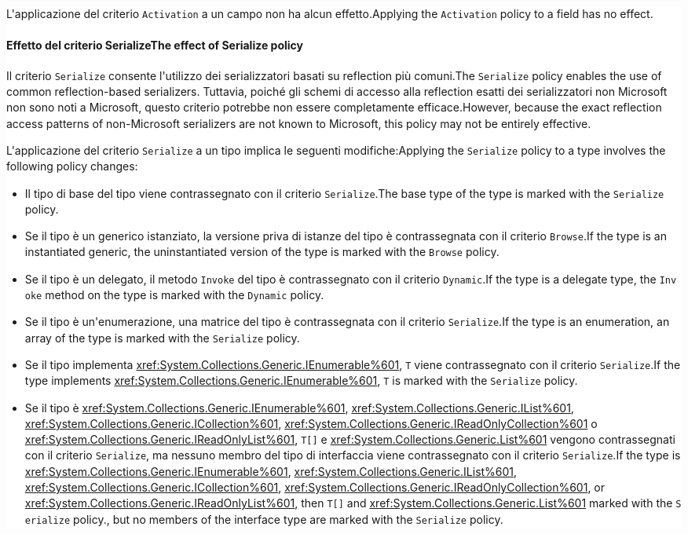 <span data-ttu-id="f06a2-369">L'applicazione del criterio `Activation` a un campo non ha alcun effetto.</span><span class="sxs-lookup"><span data-stu-id="f06a2-369">Applying the `Activation` policy to a field has no effect.</span></span>

#### <a name="the-effect-of-serialize-policy"></a><span data-ttu-id="f06a2-370">Effetto del criterio Serialize</span><span class="sxs-lookup"><span data-stu-id="f06a2-370">The effect of Serialize policy</span></span>

<span data-ttu-id="f06a2-371">Il criterio `Serialize` consente l'utilizzo dei serializzatori basati su reflection più comuni.</span><span class="sxs-lookup"><span data-stu-id="f06a2-371">The `Serialize` policy enables the use of common reflection-based serializers.</span></span> <span data-ttu-id="f06a2-372">Tuttavia, poiché gli schemi di accesso alla reflection esatti dei serializzatori non Microsoft non sono noti a Microsoft, questo criterio potrebbe non essere completamente efficace.</span><span class="sxs-lookup"><span data-stu-id="f06a2-372">However, because the exact reflection access patterns of non-Microsoft serializers are not known to Microsoft, this policy may not be entirely effective.</span></span>

<span data-ttu-id="f06a2-373">L'applicazione del criterio `Serialize` a un tipo implica le seguenti modifiche:</span><span class="sxs-lookup"><span data-stu-id="f06a2-373">Applying the `Serialize` policy to a type involves the following policy changes:</span></span>

- <span data-ttu-id="f06a2-374">Il tipo di base del tipo viene contrassegnato con il criterio `Serialize`.</span><span class="sxs-lookup"><span data-stu-id="f06a2-374">The base type of the type is marked with the `Serialize` policy.</span></span>

- <span data-ttu-id="f06a2-375">Se il tipo è un generico istanziato, la versione priva di istanze del tipo è contrassegnata con il criterio `Browse`.</span><span class="sxs-lookup"><span data-stu-id="f06a2-375">If the type is an instantiated generic, the uninstantiated version of the type is marked with the `Browse` policy.</span></span>

- <span data-ttu-id="f06a2-376">Se il tipo è un delegato, il metodo `Invoke` del tipo è contrassegnato con il criterio `Dynamic`.</span><span class="sxs-lookup"><span data-stu-id="f06a2-376">If the type is a delegate type, the `Invoke` method on the type is marked with the `Dynamic` policy.</span></span>

- <span data-ttu-id="f06a2-377">Se il tipo è un'enumerazione, una matrice del tipo è contrassegnata con il criterio `Serialize`.</span><span class="sxs-lookup"><span data-stu-id="f06a2-377">If the type is an enumeration, an array of the type is marked with the `Serialize` policy.</span></span>

- <span data-ttu-id="f06a2-378">Se il tipo implementa <xref:System.Collections.Generic.IEnumerable%601>, `T` viene contrassegnato con il criterio `Serialize`.</span><span class="sxs-lookup"><span data-stu-id="f06a2-378">If the type implements <xref:System.Collections.Generic.IEnumerable%601>, `T` is marked with the `Serialize` policy.</span></span>

- <span data-ttu-id="f06a2-379">Se il tipo è <xref:System.Collections.Generic.IEnumerable%601>, <xref:System.Collections.Generic.IList%601>, <xref:System.Collections.Generic.ICollection%601>, <xref:System.Collections.Generic.IReadOnlyCollection%601> o <xref:System.Collections.Generic.IReadOnlyList%601>, `T[]` e <xref:System.Collections.Generic.List%601> vengono contrassegnati con il criterio `Serialize`, ma nessuno membro del tipo di interfaccia viene contrassegnato con il criterio `Serialize`.</span><span class="sxs-lookup"><span data-stu-id="f06a2-379">If the type is <xref:System.Collections.Generic.IEnumerable%601>, <xref:System.Collections.Generic.IList%601>, <xref:System.Collections.Generic.ICollection%601>, <xref:System.Collections.Generic.IReadOnlyCollection%601>, or <xref:System.Collections.Generic.IReadOnlyList%601>, then `T[]` and <xref:System.Collections.Generic.List%601> marked with the `Serialize` policy., but no members of the interface type are marked with the `Serialize` policy.</span></span>
